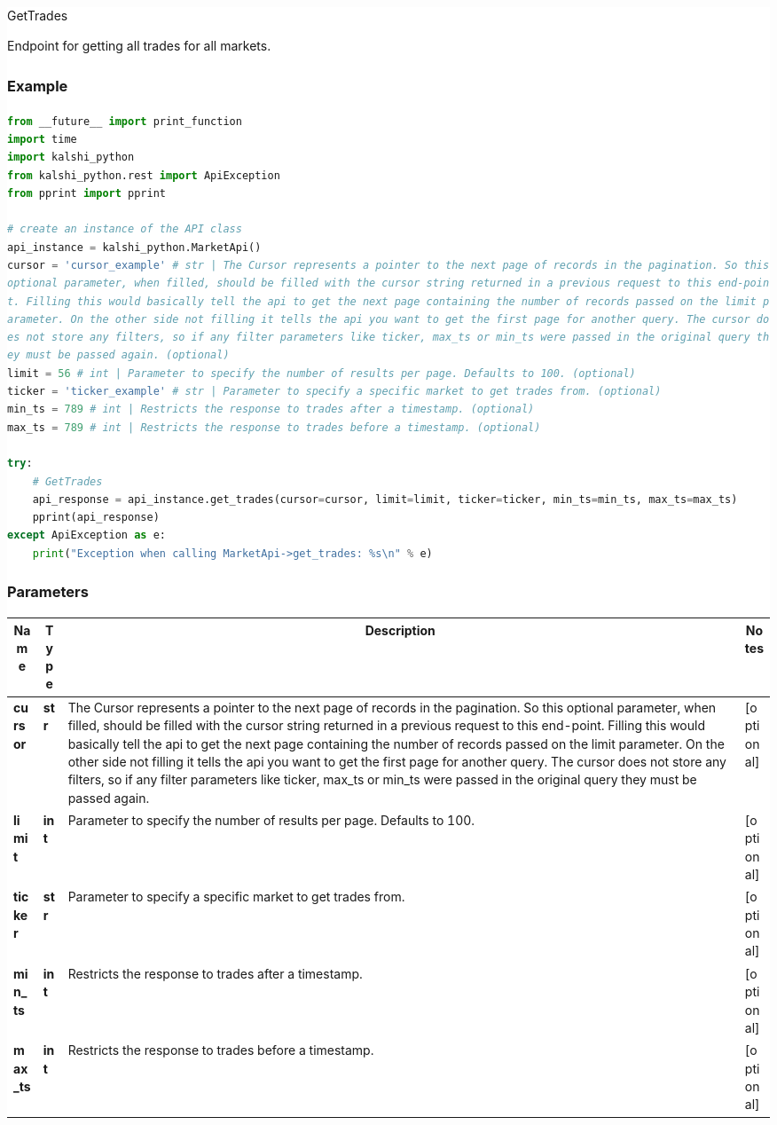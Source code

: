 GetTrades

Endpoint for getting all trades for all markets.

### Example
```python
from __future__ import print_function
import time
import kalshi_python
from kalshi_python.rest import ApiException
from pprint import pprint

# create an instance of the API class
api_instance = kalshi_python.MarketApi()
cursor = 'cursor_example' # str | The Cursor represents a pointer to the next page of records in the pagination. So this optional parameter, when filled, should be filled with the cursor string returned in a previous request to this end-point. Filling this would basically tell the api to get the next page containing the number of records passed on the limit parameter. On the other side not filling it tells the api you want to get the first page for another query. The cursor does not store any filters, so if any filter parameters like ticker, max_ts or min_ts were passed in the original query they must be passed again. (optional)
limit = 56 # int | Parameter to specify the number of results per page. Defaults to 100. (optional)
ticker = 'ticker_example' # str | Parameter to specify a specific market to get trades from. (optional)
min_ts = 789 # int | Restricts the response to trades after a timestamp. (optional)
max_ts = 789 # int | Restricts the response to trades before a timestamp. (optional)

try:
    # GetTrades
    api_response = api_instance.get_trades(cursor=cursor, limit=limit, ticker=ticker, min_ts=min_ts, max_ts=max_ts)
    pprint(api_response)
except ApiException as e:
    print("Exception when calling MarketApi->get_trades: %s\n" % e)
```

### Parameters

Name | Type | Description  | Notes
------------- | ------------- | ------------- | -------------
 **cursor** | **str**| The Cursor represents a pointer to the next page of records in the pagination. So this optional parameter, when filled, should be filled with the cursor string returned in a previous request to this end-point. Filling this would basically tell the api to get the next page containing the number of records passed on the limit parameter. On the other side not filling it tells the api you want to get the first page for another query. The cursor does not store any filters, so if any filter parameters like ticker, max_ts or min_ts were passed in the original query they must be passed again. | [optional] 
 **limit** | **int**| Parameter to specify the number of results per page. Defaults to 100. | [optional] 
 **ticker** | **str**| Parameter to specify a specific market to get trades from. | [optional] 
 **min_ts** | **int**| Restricts the response to trades after a timestamp. | [optional] 
 **max_ts** | **int**| Restricts the response to trades before a timestamp. | [optional] 
